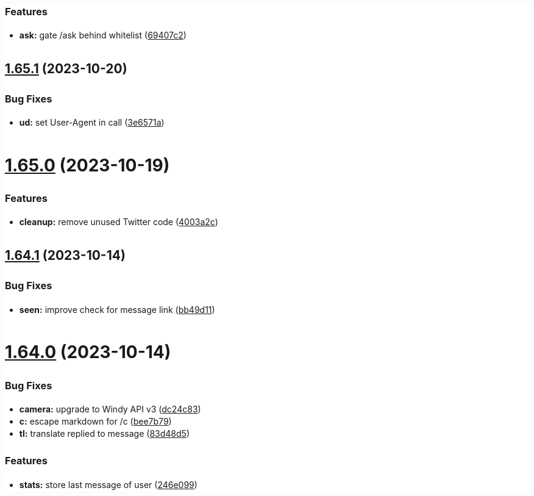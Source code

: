 
### Features

* **ask:** gate /ask behind whitelist ([69407c2](https://github.com/obviyus/SuperSeriousBot/commit/69407c20182f03aad67997576fe6475be51cdc46))

## [1.65.1](https://github.com/obviyus/SuperSeriousBot/compare/v1.65.0...v1.65.1) (2023-10-20)


### Bug Fixes

* **ud:** set User-Agent in call ([3e6571a](https://github.com/obviyus/SuperSeriousBot/commit/3e6571aa034aca370b4d37da2eea5e2c366ba54b))

# [1.65.0](https://github.com/obviyus/SuperSeriousBot/compare/v1.64.1...v1.65.0) (2023-10-19)


### Features

* **cleanup:** remove unused Twitter code ([4003a2c](https://github.com/obviyus/SuperSeriousBot/commit/4003a2cdc70f8e5e2fe3a209ca37298c5e45ca15))

## [1.64.1](https://github.com/obviyus/SuperSeriousBot/compare/v1.64.0...v1.64.1) (2023-10-14)


### Bug Fixes

* **seen:** improve check for message link ([bb49d11](https://github.com/obviyus/SuperSeriousBot/commit/bb49d114ed030bb8601d4a132f9a2c2a79a3c056))

# [1.64.0](https://github.com/obviyus/SuperSeriousBot/compare/v1.63.2...v1.64.0) (2023-10-14)


### Bug Fixes

* **camera:** upgrade to Windy API v3 ([dc24c83](https://github.com/obviyus/SuperSeriousBot/commit/dc24c832902e57d2cfcaea3fc58cebe8c13eb84e))
* **c:** escape markdown for /c ([bee7b79](https://github.com/obviyus/SuperSeriousBot/commit/bee7b79b4b4f46d815b59f03c98279bd7d7cc21d))
* **tl:** translate replied to message ([83d48d5](https://github.com/obviyus/SuperSeriousBot/commit/83d48d54459cc92292f8426bb2ac363356945e1c))


### Features

* **stats:** store last message of user ([246e099](https://github.com/obviyus/SuperSeriousBot/commit/246e099b6b0d7ff8d66a56584737f11124964d83))

